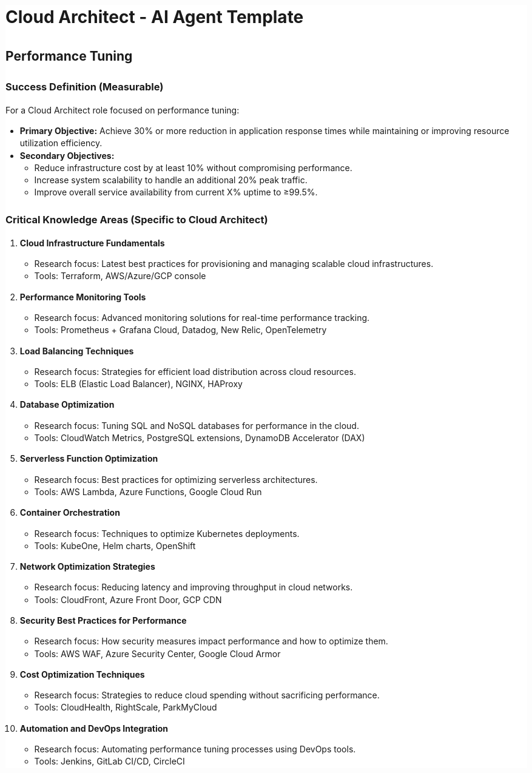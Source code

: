 # Cloud Architect - AI Agent Template
## Performance Tuning

### Success Definition (Measurable)
For a Cloud Architect role focused on performance tuning:
- **Primary Objective:** Achieve 30% or more reduction in application response times while maintaining or improving resource utilization efficiency.
- **Secondary Objectives:**
  - Reduce infrastructure cost by at least 10% without compromising performance.
  - Increase system scalability to handle an additional 20% peak traffic.
  - Improve overall service availability from current X% uptime to ≥99.5%.

### Critical Knowledge Areas (Specific to Cloud Architect)

1. **Cloud Infrastructure Fundamentals**
   - Research focus: Latest best practices for provisioning and managing scalable cloud infrastructures.
   - Tools: Terraform, AWS/Azure/GCP console

2. **Performance Monitoring Tools**
   - Research focus: Advanced monitoring solutions for real-time performance tracking.
   - Tools: Prometheus + Grafana Cloud, Datadog, New Relic, OpenTelemetry

3. **Load Balancing Techniques**
   - Research focus: Strategies for efficient load distribution across cloud resources.
   - Tools: ELB (Elastic Load Balancer), NGINX, HAProxy

4. **Database Optimization**
   - Research focus: Tuning SQL and NoSQL databases for performance in the cloud.
   - Tools: CloudWatch Metrics, PostgreSQL extensions, DynamoDB Accelerator (DAX)

5. **Serverless Function Optimization**
   - Research focus: Best practices for optimizing serverless architectures.
   - Tools: AWS Lambda, Azure Functions, Google Cloud Run

6. **Container Orchestration**
   - Research focus: Techniques to optimize Kubernetes deployments.
   - Tools: KubeOne, Helm charts, OpenShift

7. **Network Optimization Strategies**
   - Research focus: Reducing latency and improving throughput in cloud networks.
   - Tools: CloudFront, Azure Front Door, GCP CDN

8. **Security Best Practices for Performance**
   - Research focus: How security measures impact performance and how to optimize them.
   - Tools: AWS WAF, Azure Security Center, Google Cloud Armor

9. **Cost Optimization Techniques**
   - Research focus: Strategies to reduce cloud spending without sacrificing performance.
   - Tools: CloudHealth, RightScale, ParkMyCloud

10. **Automation and DevOps Integration**
    - Research focus: Automating performance tuning processes using DevOps tools.
    - Tools: Jenkins, GitLab CI/CD, CircleCI
